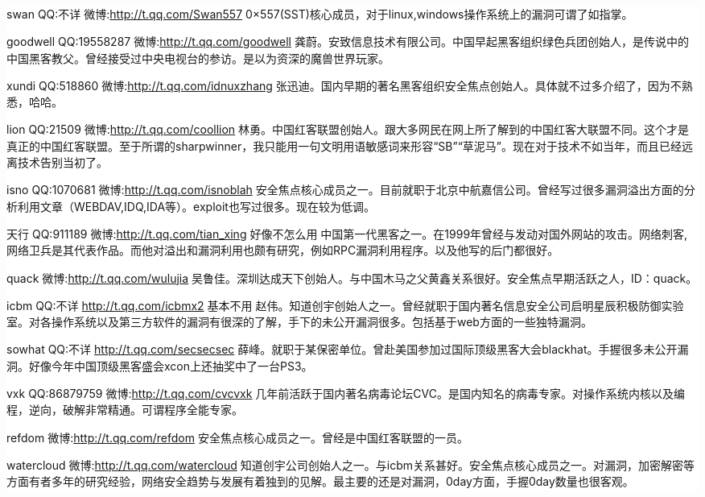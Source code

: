 swan
QQ:不详
微博:http://t.qq.com/Swan557
0×557(SST)核心成员，对于linux,windows操作系统上的漏洞可谓了如指掌。

goodwell
QQ:19558287
微博:http://t.qq.com/goodwell
龚蔚。安致信息技术有限公司。中国早起黑客组织绿色兵团创始人，是传说中的中国黑客教父。曾经接受过中央电视台的参访。是以为资深的魔兽世界玩家。

xundi
QQ:518860
微博:http://t.qq.com/idnuxzhang
张迅迪。国内早期的著名黑客组织安全焦点创始人。具体就不过多介绍了，因为不熟悉，哈哈。

lion
QQ:21509
微博:http://t.qq.com/coollion
林勇。中国红客联盟创始人。跟大多网民在网上所了解到的中国红客大联盟不同。这个才是真正的中国红客联盟。至于所谓的sharpwinner，我只能用一句文明用语敏感词来形容“SB”“草泥马”。现在对于技术不如当年，而且已经远离技术告别当初了。

isno
QQ:1070681
微博:http://t.qq.com/isnoblah
安全焦点核心成员之一。目前就职于北京中航嘉信公司。曾经写过很多漏洞溢出方面的分析利用文章（WEBDAV,IDQ,IDA等）。exploit也写过很多。现在较为低调。

天行
QQ:911189
微博:http://t.qq.com/tian_xing 好像不怎么用
中国第一代黑客之一。在1999年曾经与发动对国外网站的攻击。网络刺客,网络卫兵是其代表作品。而他对溢出和漏洞利用也颇有研究，例如RPC漏洞利用程序。以及他写的后门都很好。

quack
微博:http://t.qq.com/wulujia
吴鲁佳。深圳达成天下创始人。与中国木马之父黄鑫关系很好。安全焦点早期活跃之人，ID：quack。

icbm
QQ:不详
http://t.qq.com/icbmx2 基本不用
赵伟。知道创宇创始人之一。曾经就职于国内著名信息安全公司启明星辰积极防御实验室。对各操作系统以及第三方软件的漏洞有很深的了解，手下的未公开漏洞很多。包括基于web方面的一些独特漏洞。

sowhat
QQ:不详
http://t.qq.com/secsecsec
薛峰。就职于某保密单位。曾赴美国参加过国际顶级黑客大会blackhat。手握很多未公开漏洞。好像今年中国顶级黑客盛会xcon上还抽奖中了一台PS3。

vxk
QQ:86879759
微博:http://t.qq.com/cvcvxk
几年前活跃于国内著名病毒论坛CVC。是国内知名的病毒专家。对操作系统内核以及编程，逆向，破解非常精通。可谓程序全能专家。

refdom
微博:http://t.qq.com/refdom
安全焦点核心成员之一。曾经是中国红客联盟的一员。

watercloud
微博:http://t.qq.com/watercloud
知道创宇公司创始人之一。与icbm关系甚好。安全焦点核心成员之一。对漏洞，加密解密等方面有者多年的研究经验，网络安全趋势与发展有着独到的见解。最主要的还是对漏洞，0day方面，手握0day数量也很客观。
